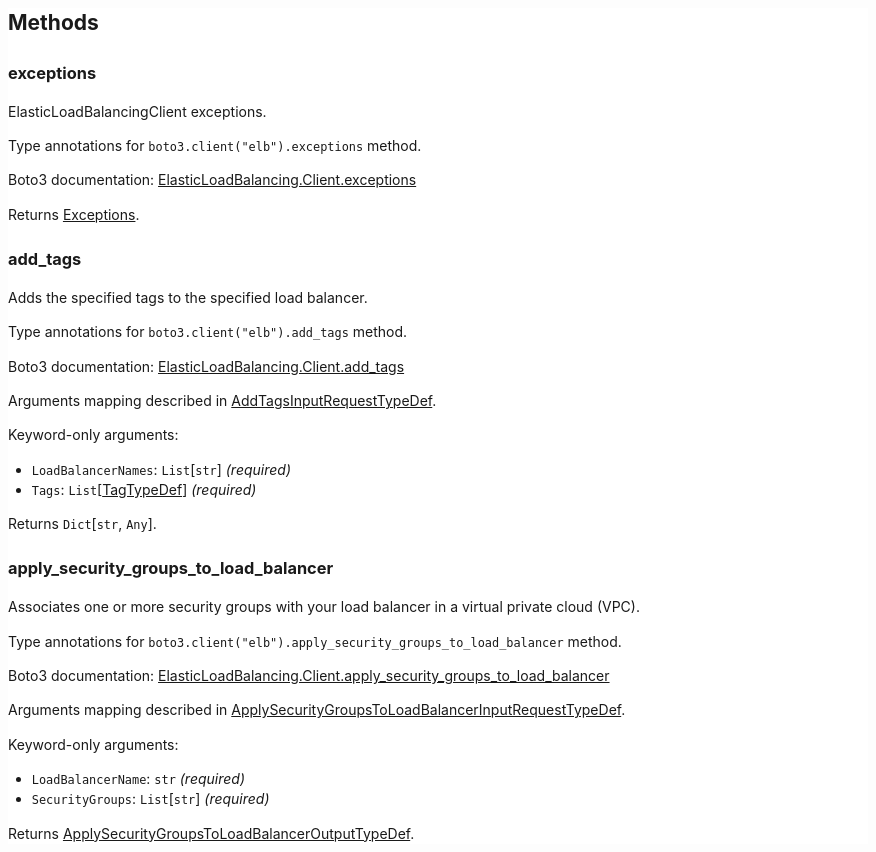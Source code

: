 ## Methods

### exceptions

ElasticLoadBalancingClient exceptions.

Type annotations for `boto3.client("elb").exceptions` method.

Boto3 documentation:
[ElasticLoadBalancing.Client.exceptions](https://boto3.amazonaws.com/v1/documentation/api/latest/reference/services/elb.html#ElasticLoadBalancing.Client.exceptions)

Returns [Exceptions](#exceptions).

### add_tags

Adds the specified tags to the specified load balancer.

Type annotations for `boto3.client("elb").add_tags` method.

Boto3 documentation:
[ElasticLoadBalancing.Client.add_tags](https://boto3.amazonaws.com/v1/documentation/api/latest/reference/services/elb.html#ElasticLoadBalancing.Client.add_tags)

Arguments mapping described in
[AddTagsInputRequestTypeDef](./type_defs.md#addtagsinputrequesttypedef).

Keyword-only arguments:

- `LoadBalancerNames`: `List`\[`str`\] *(required)*
- `Tags`: `List`\[[TagTypeDef](./type_defs.md#tagtypedef)\] *(required)*

Returns `Dict`\[`str`, `Any`\].

### apply_security_groups_to_load_balancer

Associates one or more security groups with your load balancer in a virtual
private cloud (VPC).

Type annotations for
`boto3.client("elb").apply_security_groups_to_load_balancer` method.

Boto3 documentation:
[ElasticLoadBalancing.Client.apply_security_groups_to_load_balancer](https://boto3.amazonaws.com/v1/documentation/api/latest/reference/services/elb.html#ElasticLoadBalancing.Client.apply_security_groups_to_load_balancer)

Arguments mapping described in
[ApplySecurityGroupsToLoadBalancerInputRequestTypeDef](./type_defs.md#applysecuritygroupstoloadbalancerinputrequesttypedef).

Keyword-only arguments:

- `LoadBalancerName`: `str` *(required)*
- `SecurityGroups`: `List`\[`str`\] *(required)*

Returns
[ApplySecurityGroupsToLoadBalancerOutputTypeDef](./type_defs.md#applysecuritygroupstoloadbalanceroutputtypedef).
